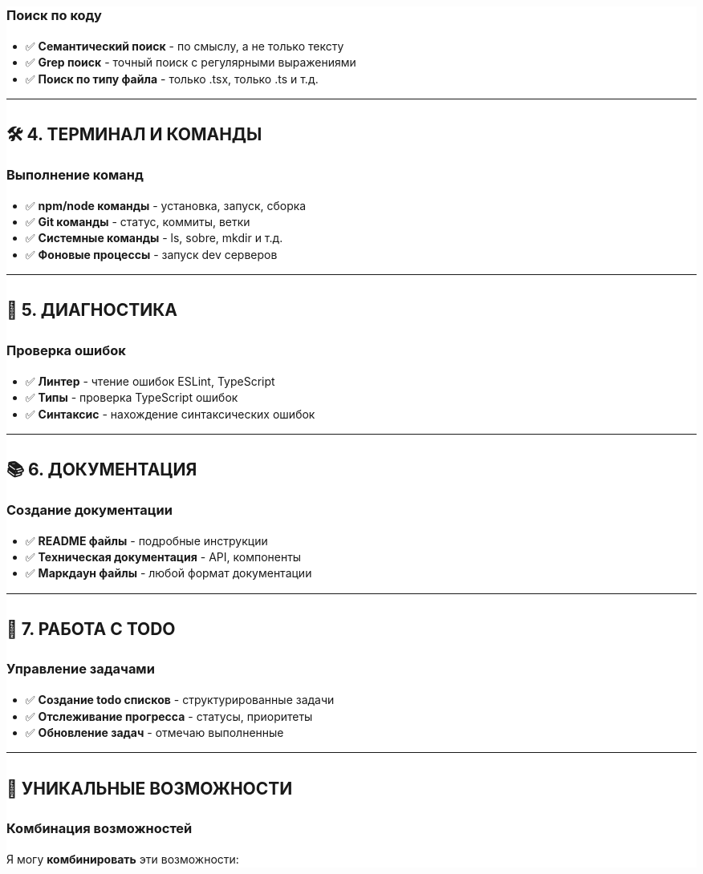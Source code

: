 ### Поиск по коду
- ✅ **Семантический поиск** - по смыслу, а не только тексту
- ✅ **Grep поиск** - точный поиск с регулярными выражениями
- ✅ **Поиск по типу файла** - только .tsx, только .ts и т.д.

---

## 🛠️ 4. ТЕРМИНАЛ И КОМАНДЫ

### Выполнение команд
- ✅ **npm/node команды** - установка, запуск, сборка
- ✅ **Git команды** - статус, коммиты, ветки
- ✅ **Системные команды** - ls, sobre, mkdir и т.д.
- ✅ **Фоновые процессы** - запуск dev серверов

---

## 🐛 5. ДИАГНОСТИКА

### Проверка ошибок
- ✅ **Линтер** - чтение ошибок ESLint, TypeScript
- ✅ **Типы** - проверка TypeScript ошибок
- ✅ **Синтаксис** - нахождение синтаксических ошибок

---

## 📚 6. ДОКУМЕНТАЦИЯ

### Создание документации
- ✅ **README файлы** - подробные инструкции
- ✅ **Техническая документация** - API, компоненты
- ✅ **Маркдаун файлы** - любой формат документации

---

## 🎯 7. РАБОТА С TODO

### Управление задачами
- ✅ **Создание todo списков** - структурированные задачи
- ✅ **Отслеживание прогресса** - статусы, приоритеты
- ✅ **Обновление задач** - отмечаю выполненные

---

## 🌟 УНИКАЛЬНЫЕ ВОЗМОЖНОСТИ

### Комбинация возможностей
Я могу **комбинировать** эти возможности:

